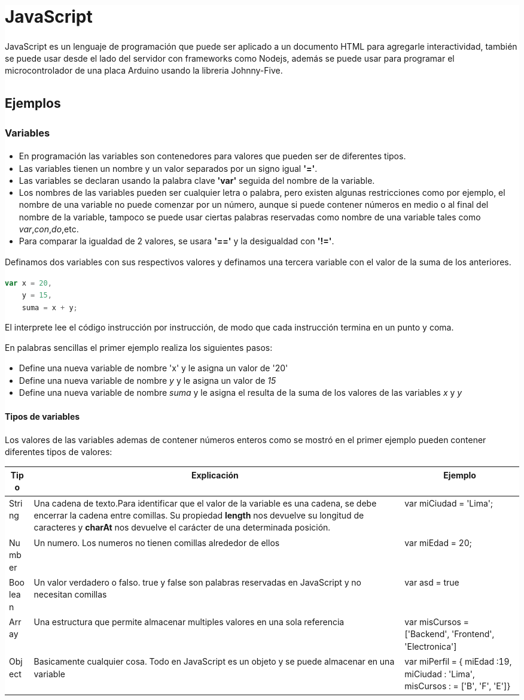 # JavaScript

JavaScript es un lenguaje de programación que puede ser aplicado a un documento HTML para agregarle interactividad, también se puede usar desde el lado del servidor con frameworks como Nodejs, además se puede usar para programar el microcontrolador de una placa Arduino  usando la libreria Johnny-Five.

## Ejemplos

### Variables

- En programación las variables son contenedores para valores que pueden ser de diferentes tipos.
- Las variables tienen un nombre y un valor separados por un signo igual **'='**.
- Las variables se declaran usando la palabra clave **'var'** seguida del nombre de la variable.
- Los nombres de las variables pueden ser cualquier letra o palabra, pero existen algunas restricciones como por ejemplo, el nombre de una variable no puede comenzar por un número, aunque si puede contener números en medio o al final del nombre de la variable, tampoco se puede usar ciertas palabras reservadas como nombre de una variable tales como *var*,*con*,*do*,etc.
- Para comparar la igualdad de 2 valores, se usara **'=='** y la desigualdad con **'!='**.


Definamos dos variables con sus respectivos valores y definamos una tercera variable con el valor de la suma de los anteriores.

```js
var x = 20,
    y = 15,
    suma = x + y;
```

El interprete lee el código instrucción por instrucción, de modo que cada instrucción termina en un punto y coma.

En palabras sencillas el primer ejemplo realiza los siguientes pasos:

- Define una nueva variable de nombre 'x' y le asigna un valor de '20'
- Define una nueva variable de nombre *y* y le asigna un valor de *15*
- Define una nueva variable de nombre *suma* y le asigna el resulta de la suma de los valores de las variables *x* y *y*


#### Tipos de variables

Los valores de las variables ademas de contener números enteros como se mostró en el primer ejemplo pueden contener diferentes tipos de valores:

Tipo    | Explicación | Ejemplo
----    | ----------- | -------
String | Una cadena de texto.Para identificar que el valor de la variable es una cadena, se debe encerrar la cadena entre comillas. Su propiedad **length** nos devuelve su longitud de caracteres y **charAt** nos devuelve el carácter de una determinada posición.| var miCiudad = 'Lima';
Number |Un numero. Los numeros no tienen comillas alrededor de ellos | var miEdad = 20;
Boolean |Un valor verdadero o falso. true y false son palabras reservadas en JavaScript y no necesitan comillas | var asd = true
Array   | Una estructura que permite almacenar multiples valores en una sola referencia | var misCursos = ['Backend', 'Frontend', 'Electronica']
Object |Basicamente cualquier cosa. Todo en JavaScript es un objeto y se puede almacenar en una variable | var miPerfil = { miEdad :19, miCiudad : 'Lima', misCursos : = ['B', 'F', 'E']}
